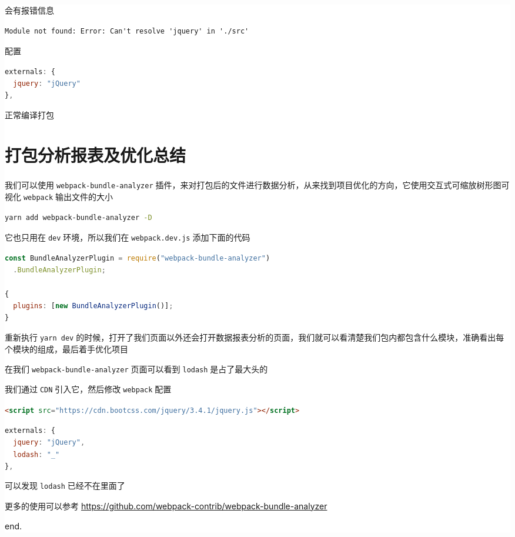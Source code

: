 会有报错信息

```
Module not found: Error: Can't resolve 'jquery' in './src'
```

配置

```js
externals: {
  jquery: "jQuery"
},
```

正常编译打包

# 打包分析报表及优化总结

我们可以使用 `webpack-bundle-analyzer` 插件，来对打包后的文件进行数据分析，从来找到项目优化的方向，它使用交互式可缩放树形图可视化 `webpack` 输出文件的大小

```bash
yarn add webpack-bundle-analyzer -D
```

它也只用在 `dev` 环境，所以我们在 `webpack.dev.js` 添加下面的代码

```js
const BundleAnalyzerPlugin = require("webpack-bundle-analyzer")
  .BundleAnalyzerPlugin;

{
  plugins: [new BundleAnalyzerPlugin()];
}
```

重新执行 `yarn dev` 的时候，打开了我们页面以外还会打开数据报表分析的页面，我们就可以看清楚我们包内都包含什么模块，准确看出每个模块的组成，最后着手优化项目

在我们 `webpack-bundle-analyzer` 页面可以看到 `lodash` 是占了最大头的

我们通过 `CDN` 引入它，然后修改 `webpack` 配置

```html
<script src="https://cdn.bootcss.com/jquery/3.4.1/jquery.js"></script>
```

```js
externals: {
  jquery: "jQuery",
  lodash: "_"
},
```

可以发现 `lodash` 已经不在里面了

更多的使用可以参考 https://github.com/webpack-contrib/webpack-bundle-analyzer

end.
